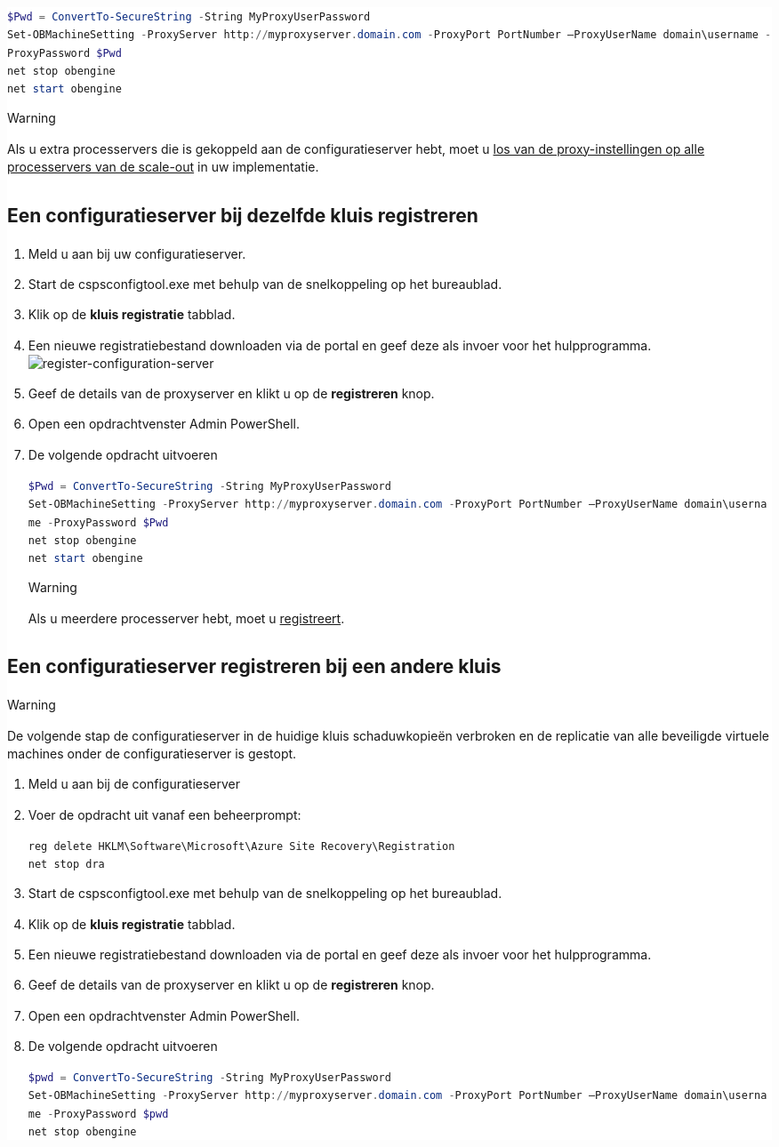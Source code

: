    ```PowerShell
   $Pwd = ConvertTo-SecureString -String MyProxyUserPassword
   Set-OBMachineSetting -ProxyServer http://myproxyserver.domain.com -ProxyPort PortNumber –ProxyUserName domain\username -ProxyPassword $Pwd
   net stop obengine
   net start obengine
   ```

   > [!WARNING]
   > Als u extra processervers die is gekoppeld aan de configuratieserver hebt, moet u [los van de proxy-instellingen op alle processervers van de scale-out](vmware-azure-manage-process-server.md#modify-proxy-settings-for-an-on-premises-process-server) in uw implementatie.

## <a name="reregister-a-configuration-server-with-the-same-vault"></a>Een configuratieserver bij dezelfde kluis registreren
1. Meld u aan bij uw configuratieserver.
2. Start de cspsconfigtool.exe met behulp van de snelkoppeling op het bureaublad.
3. Klik op de **kluis registratie** tabblad.
4. Een nieuwe registratiebestand downloaden via de portal en geef deze als invoer voor het hulpprogramma.
      ![register-configuration-server](./media/physical-manage-configuration-server/register-csconfiguration-server.png)
5. Geef de details van de proxyserver en klikt u op de **registreren** knop.  
6. Open een opdrachtvenster Admin PowerShell.
7. De volgende opdracht uitvoeren

    ```PowerShell
    $Pwd = ConvertTo-SecureString -String MyProxyUserPassword
    Set-OBMachineSetting -ProxyServer http://myproxyserver.domain.com -ProxyPort PortNumber –ProxyUserName domain\username -ProxyPassword $Pwd
    net stop obengine
    net start obengine
    ```

   > [!WARNING]
   > Als u meerdere processerver hebt, moet u [registreert](vmware-azure-manage-process-server.md#reregister-a-process-server).

## <a name="register-a-configuration-server-with-a-different-vault"></a>Een configuratieserver registreren bij een andere kluis

> [!WARNING]
> De volgende stap de configuratieserver in de huidige kluis schaduwkopieën verbroken en de replicatie van alle beveiligde virtuele machines onder de configuratieserver is gestopt.

1. Meld u aan bij de configuratieserver
2. Voer de opdracht uit vanaf een beheerprompt:

    ```
    reg delete HKLM\Software\Microsoft\Azure Site Recovery\Registration
    net stop dra
    ```
3. Start de cspsconfigtool.exe met behulp van de snelkoppeling op het bureaublad.
4. Klik op de **kluis registratie** tabblad.
5. Een nieuwe registratiebestand downloaden via de portal en geef deze als invoer voor het hulpprogramma.
6. Geef de details van de proxyserver en klikt u op de **registreren** knop.  
7. Open een opdrachtvenster Admin PowerShell.
8. De volgende opdracht uitvoeren
    ```powershell
    $pwd = ConvertTo-SecureString -String MyProxyUserPassword
    Set-OBMachineSetting -ProxyServer http://myproxyserver.domain.com -ProxyPort PortNumber –ProxyUserName domain\username -ProxyPassword $pwd
    net stop obengine
